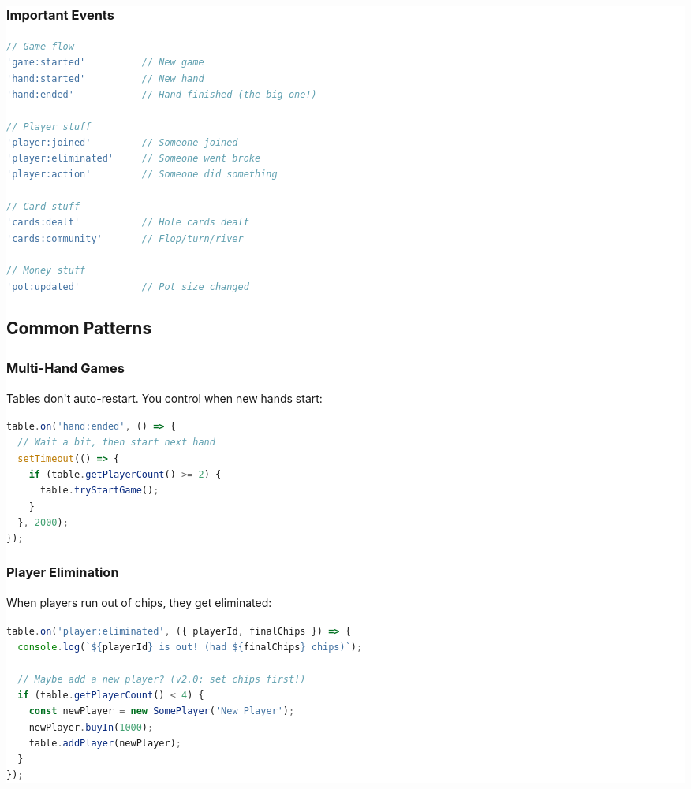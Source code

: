 ### Important Events

```javascript
// Game flow
'game:started'          // New game
'hand:started'          // New hand  
'hand:ended'            // Hand finished (the big one!)

// Player stuff
'player:joined'         // Someone joined
'player:eliminated'     // Someone went broke
'player:action'         // Someone did something

// Card stuff
'cards:dealt'           // Hole cards dealt
'cards:community'       // Flop/turn/river

// Money stuff  
'pot:updated'           // Pot size changed
```

## Common Patterns

### Multi-Hand Games

Tables don't auto-restart. You control when new hands start:

```javascript
table.on('hand:ended', () => {
  // Wait a bit, then start next hand
  setTimeout(() => {
    if (table.getPlayerCount() >= 2) {
      table.tryStartGame();
    }
  }, 2000);
});
```

### Player Elimination

When players run out of chips, they get eliminated:

```javascript
table.on('player:eliminated', ({ playerId, finalChips }) => {
  console.log(`${playerId} is out! (had ${finalChips} chips)`);
  
  // Maybe add a new player? (v2.0: set chips first!)
  if (table.getPlayerCount() < 4) {
    const newPlayer = new SomePlayer('New Player');
    newPlayer.buyIn(1000);
    table.addPlayer(newPlayer);
  }
});
```

